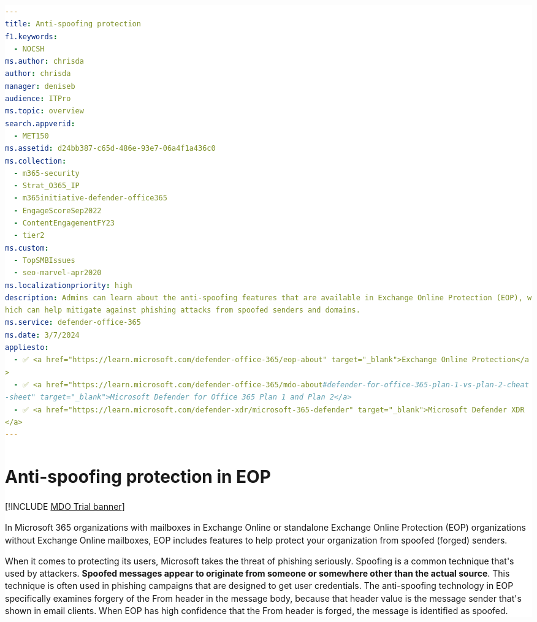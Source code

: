 ```yaml
---
title: Anti-spoofing protection
f1.keywords: 
  - NOCSH
ms.author: chrisda
author: chrisda
manager: deniseb
audience: ITPro
ms.topic: overview
search.appverid: 
  - MET150
ms.assetid: d24bb387-c65d-486e-93e7-06a4f1a436c0
ms.collection: 
  - m365-security
  - Strat_O365_IP
  - m365initiative-defender-office365
  - EngageScoreSep2022
  - ContentEngagementFY23
  - tier2
ms.custom: 
  - TopSMBIssues
  - seo-marvel-apr2020
ms.localizationpriority: high
description: Admins can learn about the anti-spoofing features that are available in Exchange Online Protection (EOP), which can help mitigate against phishing attacks from spoofed senders and domains.
ms.service: defender-office-365
ms.date: 3/7/2024
appliesto:
  - ✅ <a href="https://learn.microsoft.com/defender-office-365/eop-about" target="_blank">Exchange Online Protection</a>
  - ✅ <a href="https://learn.microsoft.com/defender-office-365/mdo-about#defender-for-office-365-plan-1-vs-plan-2-cheat-sheet" target="_blank">Microsoft Defender for Office 365 Plan 1 and Plan 2</a>
  - ✅ <a href="https://learn.microsoft.com/defender-xdr/microsoft-365-defender" target="_blank">Microsoft Defender XDR</a>
---
```


# Anti-spoofing protection in EOP

[!INCLUDE [MDO Trial banner](../includes/mdo-trial-banner.md)]

In Microsoft 365 organizations with mailboxes in Exchange Online or standalone Exchange Online Protection (EOP) organizations without Exchange Online mailboxes, EOP includes features to help protect your organization from spoofed (forged) senders.

When it comes to protecting its users, Microsoft takes the threat of phishing seriously. Spoofing is a common technique that's used by attackers. **Spoofed messages appear to originate from someone or somewhere other than the actual source**. This technique is often used in phishing campaigns that are designed to get user credentials. The anti-spoofing technology in EOP specifically examines forgery of the From header in the message body, because that header value is the message sender that's shown in email clients. When EOP has high confidence that the From header is forged, the message is identified as spoofed.
